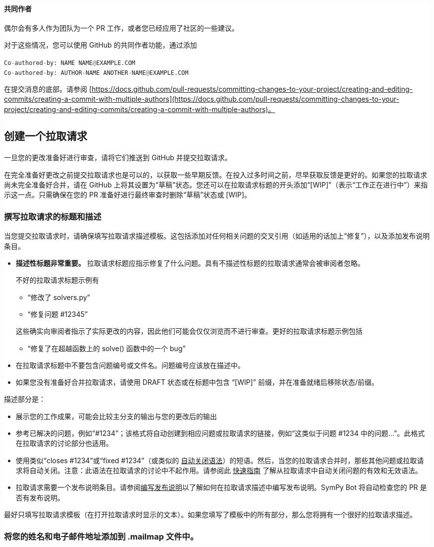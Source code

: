 #### 共同作者

偶尔会有多人作为团队为一个 PR 工作，或者您已经应用了社区的一些建议。

对于这些情况，您可以使用 GitHub 的共同作者功能，通过添加

```py
Co-authored-by: NAME NAME@EXAMPLE.COM
Co-authored-by: AUTHOR-NAME ANOTHER-NAME@EXAMPLE.COM 
```

在提交消息的底部。请参阅 [https://docs.github.com/pull-requests/committing-changes-to-your-project/creating-and-editing-commits/creating-a-commit-with-multiple-authors](https://docs.github.com/pull-requests/committing-changes-to-your-project/creating-and-editing-commits/creating-a-commit-with-multiple-authors)。

## 创建一个拉取请求

一旦您的更改准备好进行审查，请将它们推送到 GitHub 并提交拉取请求。

在完全准备好更改之前提交拉取请求也是可以的，以获取一些早期反馈。在投入过多时间之前，尽早获取反馈是更好的。如果您的拉取请求尚未完全准备好合并，请在 GitHub 上将其设置为“草稿”状态。您还可以在拉取请求标题的开头添加“[WIP]”（表示“工作正在进行中”）来指示这一点。只需确保在您的 PR 准备好进行最终审查时删除“草稿”状态或 [WIP]。

### 撰写拉取请求的标题和描述

当您提交拉取请求时，请确保填写拉取请求描述模板。这包括添加对任何相关问题的交叉引用（如适用的话加上“修复”），以及添加发布说明条目。

+   **描述性标题非常重要。** 拉取请求标题应指示修复了什么问题。具有不描述性标题的拉取请求通常会被审阅者忽略。

    不好的拉取请求标题示例有

    +   “修改了 solvers.py”

    +   “修复问题 #12345”

    这些确实向审阅者指示了实际更改的内容，因此他们可能会仅仅浏览而不进行审查。更好的拉取请求标题示例包括

    +   “修复了在超越函数上的 solve() 函数中的一个 bug”

+   在拉取请求标题中不要包含问题编号或文件名。问题编号应该放在描述中。

+   如果您没有准备好合并拉取请求，请使用 DRAFT 状态或在标题中包含 “[WIP]” 前缀，并在准备就绪后移除状态/前缀。

描述部分是：

+   展示您的工作成果，可能会比较主分支的输出与您的更改后的输出

+   参考已解决的问题，例如“#1234”；该格式将自动创建到相应问题或拉取请求的链接，例如“这类似于问题 #1234 中的问题…”。此格式在拉取请求的讨论部分也适用。

+   使用类似“closes #1234”或“fixed #1234”（或类似的 [自动关闭语法](https://docs.github.com/issues/tracking-your-work-with-issues/linking-a-pull-request-to-an-issue)）的短语。然后，当您的拉取请求合并时，那些其他问题或拉取请求将自动关闭。注意：此语法在拉取请求的讨论中不起作用。请参阅此 [快速指南](https://github.com/sympy/sympy/wiki/Issue-PR-Autoclosing-syntax) 了解从拉取请求中自动关闭问题的有效和无效语法。

+   拉取请求需要一个发布说明条目。请参阅[编写发布说明](https://github.com/sympy/sympy/wiki/Writing-Release-Notes)以了解如何在拉取请求描述中编写发布说明。SymPy Bot 将自动检查您的 PR 是否有发布说明。

最好只填写拉取请求模板（在打开拉取请求时显示的文本）。如果您填写了模板中的所有部分，那么您将拥有一个很好的拉取请求描述。

### 将您的姓名和电子邮件地址添加到 .mailmap 文件中。
